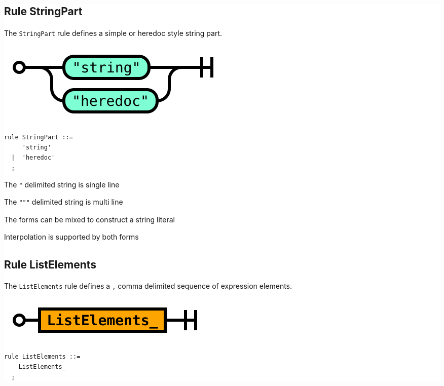 


## Rule StringPart

The `StringPart` rule defines a simple or heredoc style string part.



![StringPart](svg/stringpart.svg)

```ebnf
rule StringPart ::=
     'string' 
  |  'heredoc' 
  ;

```



The `"` delimited string is single line

The `"""` delimited string is multi line

The forms can be mixed to construct a string literal

Interpolation is supported by both forms



## Rule ListElements

The `ListElements` rule defines a `,` comma delimited sequence of expression elements.



![ListElements](svg/listelements.svg)

```ebnf
rule ListElements ::=
    ListElements_ 
  ;

```

